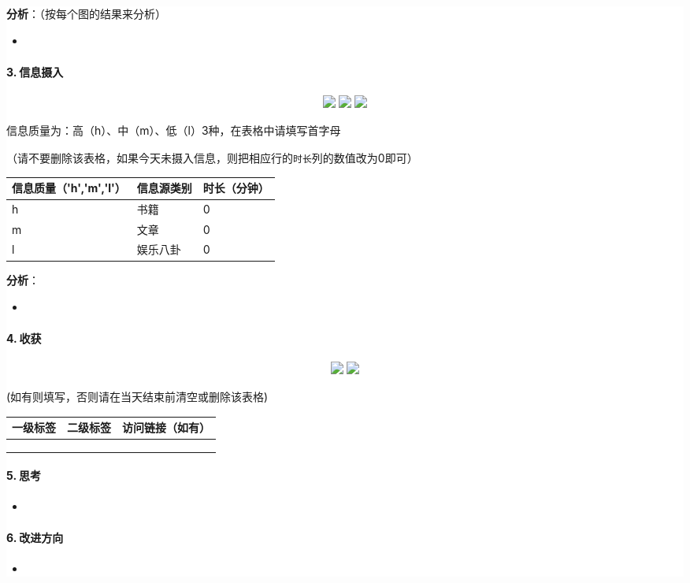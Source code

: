 **分析**：（按每个图的结果来分析）

- 

#### 3. 信息摄入
<center class='half'>
<img src='D:\TimeManagement\src\output\figure\20211009\information\Figure1-dayinformation-pie-20211009_20211009.png' width='230;' />
<img src='D:\TimeManagement\src\output\figure\20211009\information\Figure2-dayinformation-stackbar-20211009_20211009.png' width='230;' />
<img src='D:\TimeManagement\src\output\figure\20211009\information\Figure3-monthinformation-stackbar-20210910_20211009.png' width='270;' />
</center>

信息质量为：高（h）、中（m）、低（l）3种，在表格中请填写首字母

（请不要删除该表格，如果今天未摄入信息，则把相应行的`时长`列的数值改为0即可）

| 信息质量（'h','m','l'） | 信息源类别 | 时长（分钟） |
| ----------------------- | ---------- | ------------ |
| h                       | 书籍       | 0            |
| m                       | 文章       | 0            |
| l                       | 娱乐八卦   | 0            |

**分析**：

- 

#### 4. 收获
<center class='half'>
<img src='D:\TimeManagement\src\output\figure\20211009\harvest\Figure1-harvest-cloud-20201010_20211009.png' width='300;' />
<img src='D:\TimeManagement\src\output\figure\20211009\harvest\Figure2-harvest-vbar-20201010_20211009.png' width='300;' />
</center>

(如有则填写，否则请在当天结束前清空或删除该表格)

| 一级标签 | 二级标签 | 访问链接（如有） |
| -------- | -------- | ---------------- |
|          |          |                  |
|          |          |                  |
|          |          |                  |

#### 5. 思考

- 

#### 6. 改进方向

- 